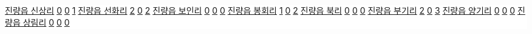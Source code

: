 
  <tr class="item">
    <td><a href="경상북도경산시진량읍신상리">진량읍 신상리</a></td>
    <td><a href="경상북도경산시진량읍신상리">0</a></td>
    <td><a href="경상북도경산시진량읍신상리">0</a></td>
    <td><a href="경상북도경산시진량읍신상리">1</a></td>
  </tr>
    

  <tr class="item">
    <td><a href="경상북도경산시진량읍선화리">진량읍 선화리</a></td>
    <td><a href="경상북도경산시진량읍선화리">2</a></td>
    <td><a href="경상북도경산시진량읍선화리">0</a></td>
    <td><a href="경상북도경산시진량읍선화리">2</a></td>
  </tr>
    

  <tr class="item">
    <td><a href="경상북도경산시진량읍보인리">진량읍 보인리</a></td>
    <td><a href="경상북도경산시진량읍보인리">0</a></td>
    <td><a href="경상북도경산시진량읍보인리">0</a></td>
    <td><a href="경상북도경산시진량읍보인리">0</a></td>
  </tr>
    

  <tr class="item">
    <td><a href="경상북도경산시진량읍봉회리">진량읍 봉회리</a></td>
    <td><a href="경상북도경산시진량읍봉회리">1</a></td>
    <td><a href="경상북도경산시진량읍봉회리">0</a></td>
    <td><a href="경상북도경산시진량읍봉회리">2</a></td>
  </tr>
    

  <tr class="item">
    <td><a href="경상북도경산시진량읍북리">진량읍 북리</a></td>
    <td><a href="경상북도경산시진량읍북리">0</a></td>
    <td><a href="경상북도경산시진량읍북리">0</a></td>
    <td><a href="경상북도경산시진량읍북리">0</a></td>
  </tr>
    

  <tr class="item">
    <td><a href="경상북도경산시진량읍부기리">진량읍 부기리</a></td>
    <td><a href="경상북도경산시진량읍부기리">2</a></td>
    <td><a href="경상북도경산시진량읍부기리">0</a></td>
    <td><a href="경상북도경산시진량읍부기리">3</a></td>
  </tr>
    

  <tr class="item">
    <td><a href="경상북도경산시진량읍양기리">진량읍 양기리</a></td>
    <td><a href="경상북도경산시진량읍양기리">0</a></td>
    <td><a href="경상북도경산시진량읍양기리">0</a></td>
    <td><a href="경상북도경산시진량읍양기리">0</a></td>
  </tr>
    

  <tr class="item">
    <td><a href="경상북도경산시진량읍상림리">진량읍 상림리</a></td>
    <td><a href="경상북도경산시진량읍상림리">0</a></td>
    <td><a href="경상북도경산시진량읍상림리">0</a></td>
    <td><a href="경상북도경산시진량읍상림리">0</a></td>
  </tr>
    